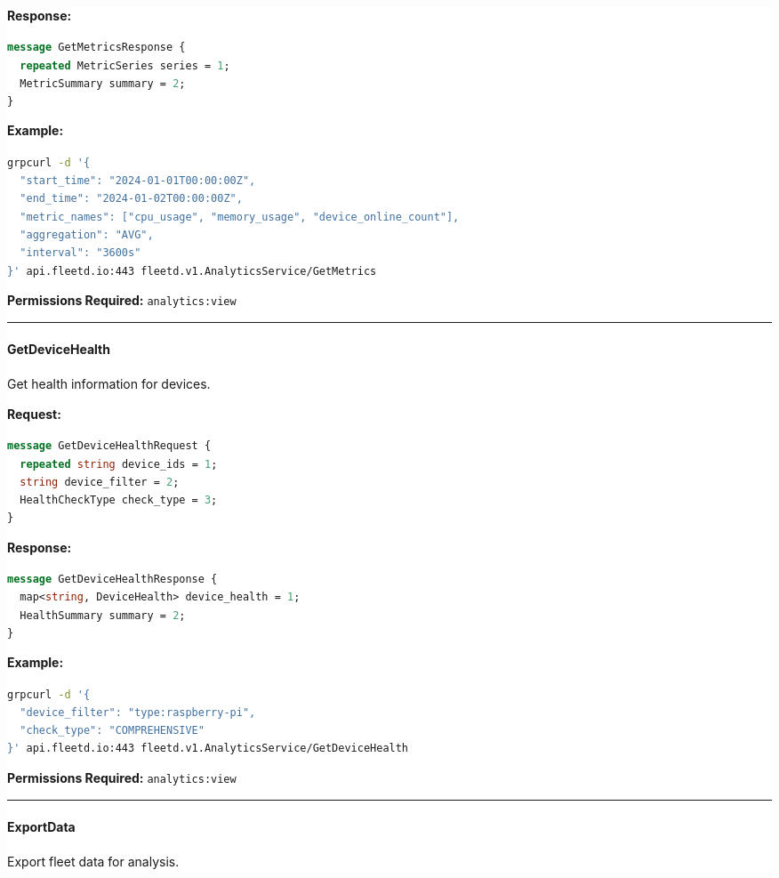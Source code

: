 **Response:**
```protobuf
message GetMetricsResponse {
  repeated MetricSeries series = 1;
  MetricSummary summary = 2;
}
```

**Example:**
```bash
grpcurl -d '{
  "start_time": "2024-01-01T00:00:00Z",
  "end_time": "2024-01-02T00:00:00Z",
  "metric_names": ["cpu_usage", "memory_usage", "device_online_count"],
  "aggregation": "AVG",
  "interval": "3600s"
}' api.fleetd.io:443 fleetd.v1.AnalyticsService/GetMetrics
```

**Permissions Required:** `analytics:view`

---

#### GetDeviceHealth
Get health information for devices.

**Request:**
```protobuf
message GetDeviceHealthRequest {
  repeated string device_ids = 1;
  string device_filter = 2;
  HealthCheckType check_type = 3;
}
```

**Response:**
```protobuf
message GetDeviceHealthResponse {
  map<string, DeviceHealth> device_health = 1;
  HealthSummary summary = 2;
}
```

**Example:**
```bash
grpcurl -d '{
  "device_filter": "type:raspberry-pi",
  "check_type": "COMPREHENSIVE"
}' api.fleetd.io:443 fleetd.v1.AnalyticsService/GetDeviceHealth
```

**Permissions Required:** `analytics:view`

---

#### ExportData
Export fleet data for analysis.
